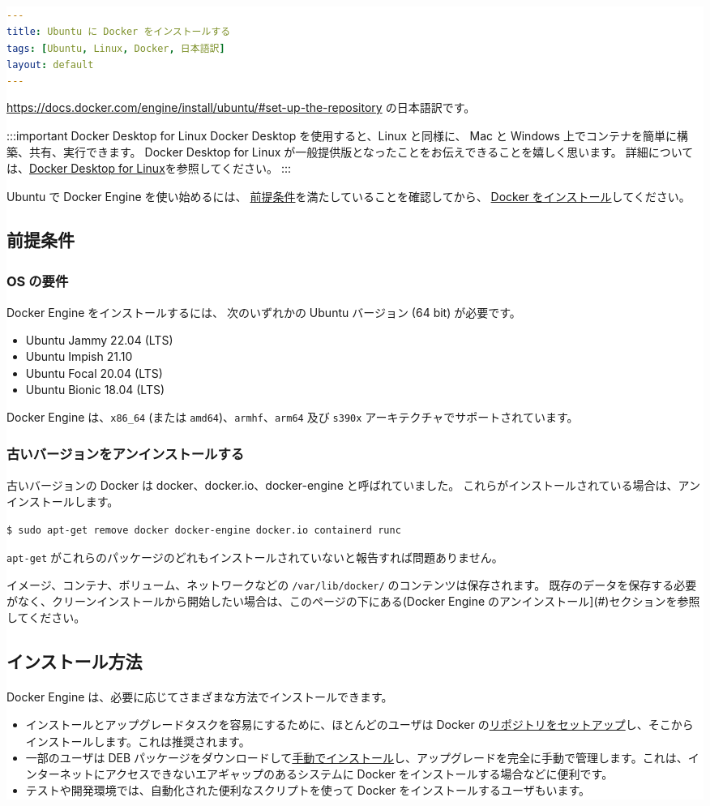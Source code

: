 ```yaml
---
title: Ubuntu に Docker をインストールする
tags: [Ubuntu, Linux, Docker, 日本語訳]
layout: default
---
```


https://docs.docker.com/engine/install/ubuntu/#set-up-the-repository の日本語訳です。

:::important Docker Desktop for Linux
Docker Desktop を使用すると、Linux と同様に、
Mac と Windows 上でコンテナを簡単に構築、共有、実行できます。
Docker Desktop for Linux が一般提供版となったことをお伝えできることを嬉しく思います。
詳細については、[Docker Desktop for Linux](https://docs.docker.com/desktop/linux/install/)を参照してください。
:::

Ubuntu で Docker Engine を使い始めるには、
[前提条件](https://docs.docker.com/engine/install/ubuntu/#prerequisites)を満たしていることを確認してから、
[Docker をインストール](https://docs.docker.com/engine/install/ubuntu/#installation-methods)してください。

## 前提条件
### OS の要件
Docker Engine をインストールするには、
次のいずれかの Ubuntu バージョン (64 bit) が必要です。

- Ubuntu Jammy 22.04 (LTS)
- Ubuntu Impish 21.10
- Ubuntu Focal 20.04 (LTS)
- Ubuntu Bionic 18.04 (LTS)

Docker Engine は、`x86_64` (または `amd64`)、`armhf`、`arm64` 及び `s390x` アーキテクチャでサポートされています。

### 古いバージョンをアンインストールする
古いバージョンの Docker は docker、docker.io、docker-engine と呼ばれていました。
これらがインストールされている場合は、アンインストールします。

```bash
$ sudo apt-get remove docker docker-engine docker.io containerd runc
```

`apt-get` がこれらのパッケージのどれもインストールされていないと報告すれば問題ありません。

イメージ、コンテナ、ボリューム、ネットワークなどの `/var/lib/docker/` のコンテンツは保存されます。
既存のデータを保存する必要がなく、クリーンインストールから開始したい場合は、このページの下にある(Docker Engine のアンインストール](#)セクションを参照してください。

## インストール方法
Docker Engine は、必要に応じてさまざまな方法でインストールできます。

- インストールとアップグレードタスクを容易にするために、ほとんどのユーザは Docker の[リポジトリをセットアップ](#リポジトリを使用してインストールする)し、そこからインストールします。これは推奨されます。
- 一部のユーザは DEB パッケージをダウンロードして[手動でインストール](https://docs.docker.com/engine/install/ubuntu/#install-from-a-package)し、アップグレードを完全に手動で管理します。これは、インターネットにアクセスできないエアギャップのあるシステムに Docker をインストールする場合などに便利です。
- テストや開発環境では、自動化された便利なスクリプトを使って Docker をインストールするユーザもいます。

